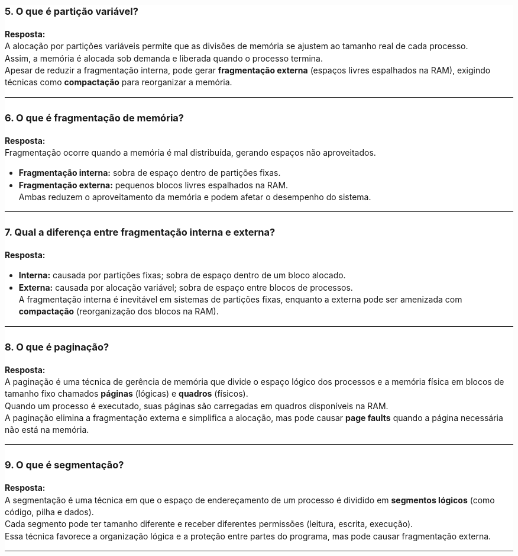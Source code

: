 
### 5. O que é partição variável?
**Resposta:**  
A alocação por partições variáveis permite que as divisões de memória se ajustem ao tamanho real de cada processo.  
Assim, a memória é alocada sob demanda e liberada quando o processo termina.  
Apesar de reduzir a fragmentação interna, pode gerar **fragmentação externa** (espaços livres espalhados na RAM), exigindo técnicas como **compactação** para reorganizar a memória.

---

### 6. O que é fragmentação de memória?
**Resposta:**  
Fragmentação ocorre quando a memória é mal distribuída, gerando espaços não aproveitados.  
- **Fragmentação interna:** sobra de espaço dentro de partições fixas.  
- **Fragmentação externa:** pequenos blocos livres espalhados na RAM.  
Ambas reduzem o aproveitamento da memória e podem afetar o desempenho do sistema.

---

### 7. Qual a diferença entre fragmentação interna e externa?
**Resposta:**  
- **Interna:** causada por partições fixas; sobra de espaço dentro de um bloco alocado.  
- **Externa:** causada por alocação variável; sobra de espaço entre blocos de processos.  
A fragmentação interna é inevitável em sistemas de partições fixas, enquanto a externa pode ser amenizada com **compactação** (reorganização dos blocos na RAM).

---

### 8. O que é paginação?
**Resposta:**  
A paginação é uma técnica de gerência de memória que divide o espaço lógico dos processos e a memória física em blocos de tamanho fixo chamados **páginas** (lógicas) e **quadros** (físicos).  
Quando um processo é executado, suas páginas são carregadas em quadros disponíveis na RAM.  
A paginação elimina a fragmentação externa e simplifica a alocação, mas pode causar **page faults** quando a página necessária não está na memória.

---

### 9. O que é segmentação?
**Resposta:**  
A segmentação é uma técnica em que o espaço de endereçamento de um processo é dividido em **segmentos lógicos** (como código, pilha e dados).  
Cada segmento pode ter tamanho diferente e receber diferentes permissões (leitura, escrita, execução).  
Essa técnica favorece a organização lógica e a proteção entre partes do programa, mas pode causar fragmentação externa.

---
